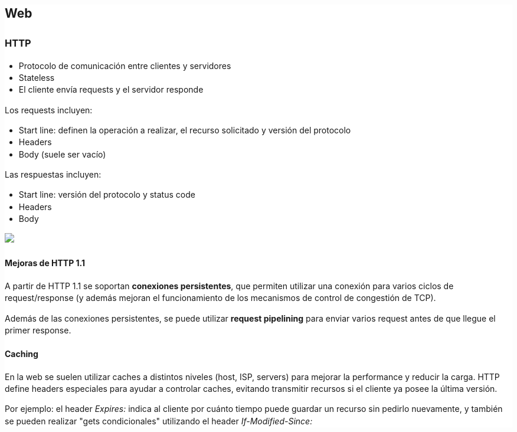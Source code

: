 ## Web

### HTTP

   * Protocolo de comunicación entre clientes y servidores
   * Stateless
   * El cliente envía requests y el servidor responde

Los requests incluyen:

   * Start line: definen la operación a realizar, el recurso solicitado y versión del protocolo
   * Headers
   * Body (suele ser vacío)

Las respuestas incluyen:

   * Start line: versión del protocolo y status code
   * Headers
   * Body
   
<img src="http://i.imgur.com/pl8AyEv.png" style="width: 300px">

#### Mejoras de HTTP 1.1

A partir de HTTP 1.1 se soportan **conexiones persistentes**, que permiten utilizar una conexión para varios ciclos de request/response (y además mejoran el funcionamiento de los mecanismos de control de congestión de TCP).

Además de las conexiones persistentes, se puede utilizar **request pipelining** para enviar varios request antes de que llegue el primer response.


#### Caching

En la web se suelen utilizar caches a distintos niveles (host, ISP, servers) para mejorar la performance y reducir la carga. HTTP define headers especiales para ayudar a controlar caches, evitando transmitir recursos si el cliente ya posee la última versión.

Por ejemplo: el header *Expires:* indica al cliente por cuánto tiempo puede guardar un recurso sin pedirlo nuevamente, y también se pueden realizar "gets condicionales" utilizando el header *If-Modified-Since:*